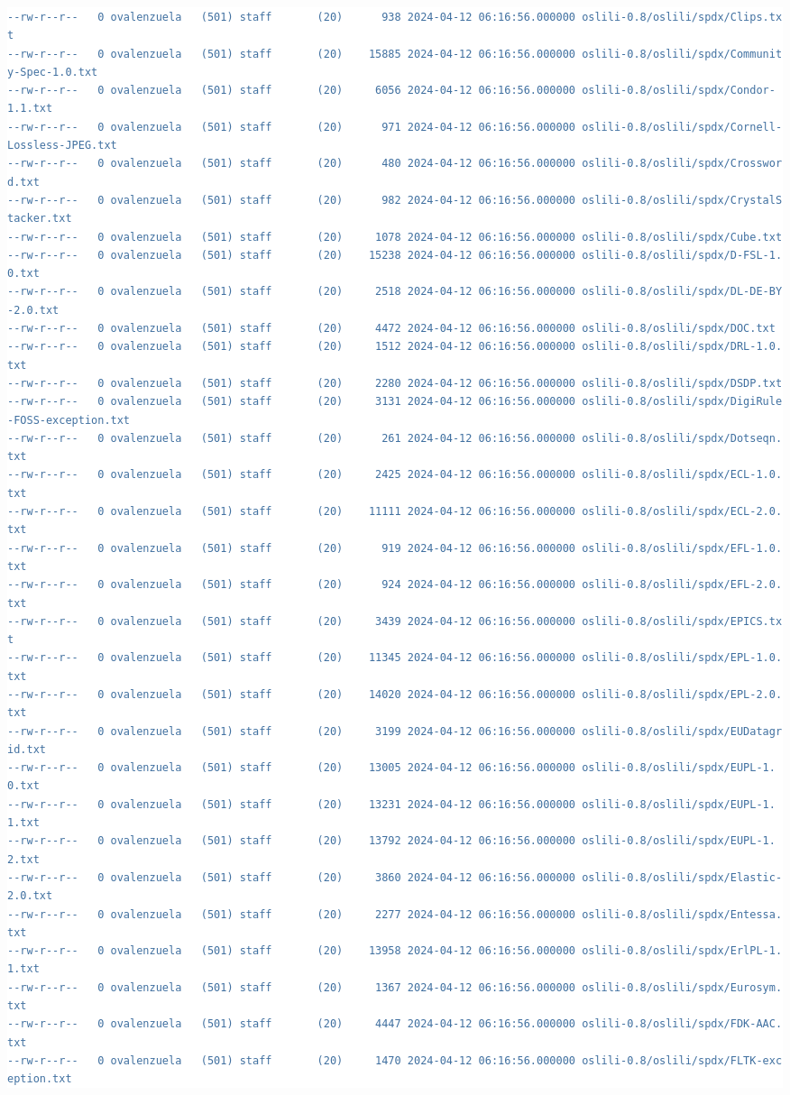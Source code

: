 ```diff
--rw-r--r--   0 ovalenzuela   (501) staff       (20)      938 2024-04-12 06:16:56.000000 oslili-0.8/oslili/spdx/Clips.txt
--rw-r--r--   0 ovalenzuela   (501) staff       (20)    15885 2024-04-12 06:16:56.000000 oslili-0.8/oslili/spdx/Community-Spec-1.0.txt
--rw-r--r--   0 ovalenzuela   (501) staff       (20)     6056 2024-04-12 06:16:56.000000 oslili-0.8/oslili/spdx/Condor-1.1.txt
--rw-r--r--   0 ovalenzuela   (501) staff       (20)      971 2024-04-12 06:16:56.000000 oslili-0.8/oslili/spdx/Cornell-Lossless-JPEG.txt
--rw-r--r--   0 ovalenzuela   (501) staff       (20)      480 2024-04-12 06:16:56.000000 oslili-0.8/oslili/spdx/Crossword.txt
--rw-r--r--   0 ovalenzuela   (501) staff       (20)      982 2024-04-12 06:16:56.000000 oslili-0.8/oslili/spdx/CrystalStacker.txt
--rw-r--r--   0 ovalenzuela   (501) staff       (20)     1078 2024-04-12 06:16:56.000000 oslili-0.8/oslili/spdx/Cube.txt
--rw-r--r--   0 ovalenzuela   (501) staff       (20)    15238 2024-04-12 06:16:56.000000 oslili-0.8/oslili/spdx/D-FSL-1.0.txt
--rw-r--r--   0 ovalenzuela   (501) staff       (20)     2518 2024-04-12 06:16:56.000000 oslili-0.8/oslili/spdx/DL-DE-BY-2.0.txt
--rw-r--r--   0 ovalenzuela   (501) staff       (20)     4472 2024-04-12 06:16:56.000000 oslili-0.8/oslili/spdx/DOC.txt
--rw-r--r--   0 ovalenzuela   (501) staff       (20)     1512 2024-04-12 06:16:56.000000 oslili-0.8/oslili/spdx/DRL-1.0.txt
--rw-r--r--   0 ovalenzuela   (501) staff       (20)     2280 2024-04-12 06:16:56.000000 oslili-0.8/oslili/spdx/DSDP.txt
--rw-r--r--   0 ovalenzuela   (501) staff       (20)     3131 2024-04-12 06:16:56.000000 oslili-0.8/oslili/spdx/DigiRule-FOSS-exception.txt
--rw-r--r--   0 ovalenzuela   (501) staff       (20)      261 2024-04-12 06:16:56.000000 oslili-0.8/oslili/spdx/Dotseqn.txt
--rw-r--r--   0 ovalenzuela   (501) staff       (20)     2425 2024-04-12 06:16:56.000000 oslili-0.8/oslili/spdx/ECL-1.0.txt
--rw-r--r--   0 ovalenzuela   (501) staff       (20)    11111 2024-04-12 06:16:56.000000 oslili-0.8/oslili/spdx/ECL-2.0.txt
--rw-r--r--   0 ovalenzuela   (501) staff       (20)      919 2024-04-12 06:16:56.000000 oslili-0.8/oslili/spdx/EFL-1.0.txt
--rw-r--r--   0 ovalenzuela   (501) staff       (20)      924 2024-04-12 06:16:56.000000 oslili-0.8/oslili/spdx/EFL-2.0.txt
--rw-r--r--   0 ovalenzuela   (501) staff       (20)     3439 2024-04-12 06:16:56.000000 oslili-0.8/oslili/spdx/EPICS.txt
--rw-r--r--   0 ovalenzuela   (501) staff       (20)    11345 2024-04-12 06:16:56.000000 oslili-0.8/oslili/spdx/EPL-1.0.txt
--rw-r--r--   0 ovalenzuela   (501) staff       (20)    14020 2024-04-12 06:16:56.000000 oslili-0.8/oslili/spdx/EPL-2.0.txt
--rw-r--r--   0 ovalenzuela   (501) staff       (20)     3199 2024-04-12 06:16:56.000000 oslili-0.8/oslili/spdx/EUDatagrid.txt
--rw-r--r--   0 ovalenzuela   (501) staff       (20)    13005 2024-04-12 06:16:56.000000 oslili-0.8/oslili/spdx/EUPL-1.0.txt
--rw-r--r--   0 ovalenzuela   (501) staff       (20)    13231 2024-04-12 06:16:56.000000 oslili-0.8/oslili/spdx/EUPL-1.1.txt
--rw-r--r--   0 ovalenzuela   (501) staff       (20)    13792 2024-04-12 06:16:56.000000 oslili-0.8/oslili/spdx/EUPL-1.2.txt
--rw-r--r--   0 ovalenzuela   (501) staff       (20)     3860 2024-04-12 06:16:56.000000 oslili-0.8/oslili/spdx/Elastic-2.0.txt
--rw-r--r--   0 ovalenzuela   (501) staff       (20)     2277 2024-04-12 06:16:56.000000 oslili-0.8/oslili/spdx/Entessa.txt
--rw-r--r--   0 ovalenzuela   (501) staff       (20)    13958 2024-04-12 06:16:56.000000 oslili-0.8/oslili/spdx/ErlPL-1.1.txt
--rw-r--r--   0 ovalenzuela   (501) staff       (20)     1367 2024-04-12 06:16:56.000000 oslili-0.8/oslili/spdx/Eurosym.txt
--rw-r--r--   0 ovalenzuela   (501) staff       (20)     4447 2024-04-12 06:16:56.000000 oslili-0.8/oslili/spdx/FDK-AAC.txt
--rw-r--r--   0 ovalenzuela   (501) staff       (20)     1470 2024-04-12 06:16:56.000000 oslili-0.8/oslili/spdx/FLTK-exception.txt
```